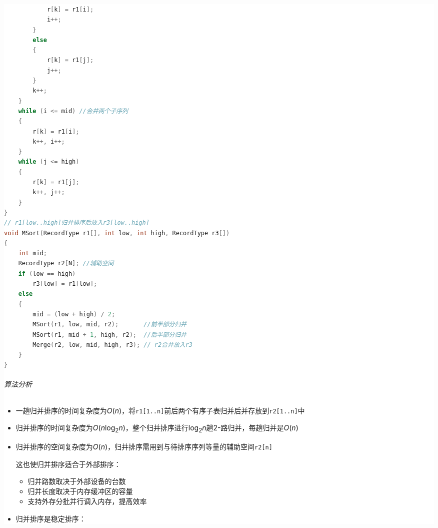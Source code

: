 ```c
            r[k] = r1[i];
            i++;
        }
        else
        {
            r[k] = r1[j];
            j++;
        }
        k++;
    }
    while (i <= mid) //合并两个子序列
    {
        r[k] = r1[i];
        k++, i++;
    }
    while (j <= high)
    {
        r[k] = r1[j];
        k++, j++;
    }
}
// r1[low..high]归并排序后放入r3[low..high]
void MSort(RecordType r1[], int low, int high, RecordType r3[])
{
    int mid;
    RecordType r2[N]; //辅助空间
    if (low == high)
        r3[low] = r1[low];
    else
    {
        mid = (low + high) / 2;
        MSort(r1, low, mid, r2);       //前半部分归并
        MSort(r1, mid + 1, high, r2);  //后半部分归并
        Merge(r2, low, mid, high, r3); // r2合并放入r3
    }
}
```

###### 算法分析

- 一趟归并排序的时间复杂度为$O(n)$，将`r1[1..n]`前后两个有序子表归并后并存放到`r2[1..n]`中

- 归并排序的时间复杂度为$O(n\log_2n)$，整个归并排序进行$\log_2n$趟2-路归并，每趟归并是$O(n)$

- 归并排序的空间复杂度为$O(n)$，归并排序需用到与待排序序列等量的辅助空间`r2[n]`

  这也使归并排序适合于外部排序：

  - 归并路数取决于外部设备的台数
  - 归并长度取决于内存缓冲区的容量
  - 支持外存分批并行调入内存，提高效率

- 归并排序是稳定排序：
